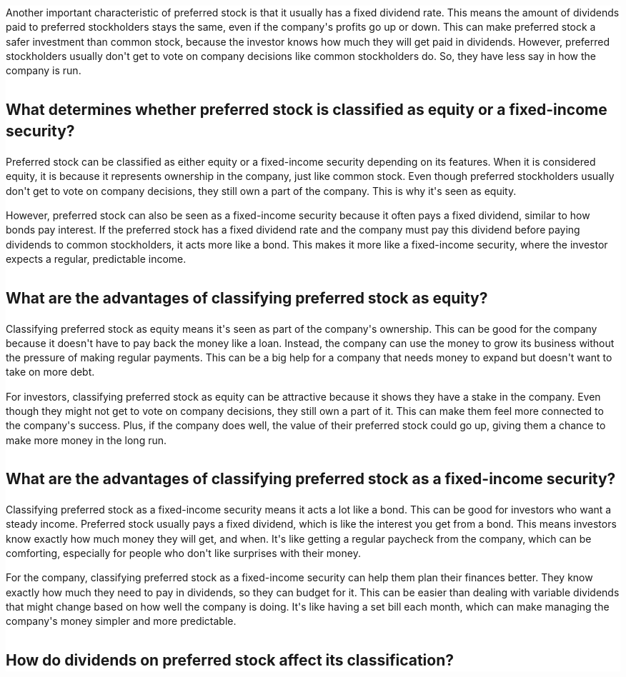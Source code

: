 Another important characteristic of preferred stock is that it usually has a fixed dividend rate. This means the amount of dividends paid to preferred stockholders stays the same, even if the company's profits go up or down. This can make preferred stock a safer investment than common stock, because the investor knows how much they will get paid in dividends. However, preferred stockholders usually don't get to vote on company decisions like common stockholders do. So, they have less say in how the company is run.

## What determines whether preferred stock is classified as equity or a fixed-income security?

Preferred stock can be classified as either equity or a fixed-income security depending on its features. When it is considered equity, it is because it represents ownership in the company, just like common stock. Even though preferred stockholders usually don't get to vote on company decisions, they still own a part of the company. This is why it's seen as equity.

However, preferred stock can also be seen as a fixed-income security because it often pays a fixed dividend, similar to how bonds pay interest. If the preferred stock has a fixed dividend rate and the company must pay this dividend before paying dividends to common stockholders, it acts more like a bond. This makes it more like a fixed-income security, where the investor expects a regular, predictable income.

## What are the advantages of classifying preferred stock as equity?

Classifying preferred stock as equity means it's seen as part of the company's ownership. This can be good for the company because it doesn't have to pay back the money like a loan. Instead, the company can use the money to grow its business without the pressure of making regular payments. This can be a big help for a company that needs money to expand but doesn't want to take on more debt.

For investors, classifying preferred stock as equity can be attractive because it shows they have a stake in the company. Even though they might not get to vote on company decisions, they still own a part of it. This can make them feel more connected to the company's success. Plus, if the company does well, the value of their preferred stock could go up, giving them a chance to make more money in the long run.

## What are the advantages of classifying preferred stock as a fixed-income security?

Classifying preferred stock as a fixed-income security means it acts a lot like a bond. This can be good for investors who want a steady income. Preferred stock usually pays a fixed dividend, which is like the interest you get from a bond. This means investors know exactly how much money they will get, and when. It's like getting a regular paycheck from the company, which can be comforting, especially for people who don't like surprises with their money.

For the company, classifying preferred stock as a fixed-income security can help them plan their finances better. They know exactly how much they need to pay in dividends, so they can budget for it. This can be easier than dealing with variable dividends that might change based on how well the company is doing. It's like having a set bill each month, which can make managing the company's money simpler and more predictable.

## How do dividends on preferred stock affect its classification?
